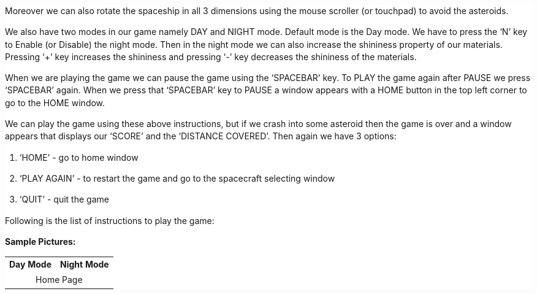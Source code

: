 Moreover we can also rotate the spaceship in all 3 dimensions using the mouse scroller (or touchpad) to avoid the
asteroids.

We also have two modes in our game namely DAY and NIGHT mode. Default mode is the Day mode. We have to
press the ‘N’ key to Enable (or Disable) the night mode. Then in the night mode we can also increase the shininess
property of our materials. Pressing ‘+’ key increases the shininess and pressing ‘-’ key decreases the shininess of the
materials.

When we are playing the game we can pause the game using the ‘SPACEBAR’ key. To PLAY the game again after
PAUSE we press ‘SPACEBAR’ again. When we press that ‘SPACEBAR’ key to PAUSE a window appears with a
HOME button in the top left corner to go to the HOME window.

We can play the game using these above instructions, but if we crash into some asteroid then the game is over and a
window appears that displays our ‘SCORE’ and the ‘DISTANCE COVERED’. Then again we have 3 options:
 1. ‘HOME’ - go to home window

 2. ‘PLAY AGAIN’ - to restart the game and go to the spacecraft selecting window

 3. ‘QUIT’ - quit the game

Following is the list of instructions to play the game:




<a name="br5"></a>**Sample Pictures:**

<table align="center">
  <tr align="center">
    <td><b>Day Mode</td>
    <td><b>Night Mode</td>
  </tr>
  <tr align="center">
    <td colspan="2">Home Page</td>
  </tr>
 <tr align="center">